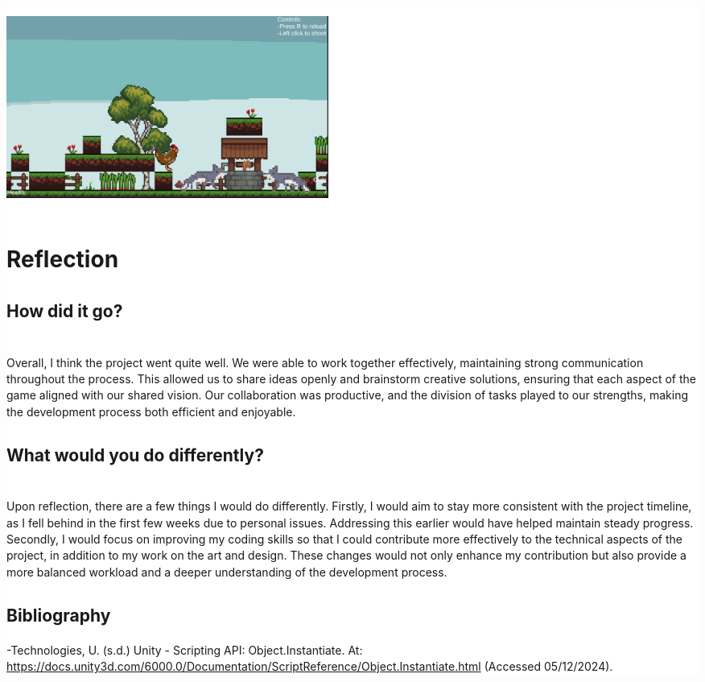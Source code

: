 <img width="400" height="250" src="https://raw.githubusercontent.com/C6WX/Eggcode-Studios/refs/heads/main/Level4Foxes.png"> 
<br>

# Reflection

## How did it go?
<br>Overall, I think the project went quite well. We were able to work together effectively, maintaining strong communication throughout the process. This allowed us to share ideas openly and brainstorm creative solutions, ensuring that each aspect of the game aligned with our shared vision. Our collaboration was productive, and the division of tasks played to our strengths, making the development process both efficient and enjoyable.</br>

## What would you do differently?
<br>Upon reflection, there are a few things I would do differently. Firstly, I would aim to stay more consistent with the project timeline, as I fell behind in the first few weeks due to personal issues. Addressing this earlier would have helped maintain steady progress. Secondly, I would focus on improving my coding skills so that I could contribute more effectively to the technical aspects of the project, in addition to my work on the art and design. These changes would not only enhance my contribution but also provide a more balanced workload and a deeper understanding of the development process.</br>

## Bibliography
-Technologies, U. (s.d.) Unity - Scripting API: Object.Instantiate. At: https://docs.unity3d.com/6000.0/Documentation/ScriptReference/Object.Instantiate.html (Accessed  05/12/2024).

